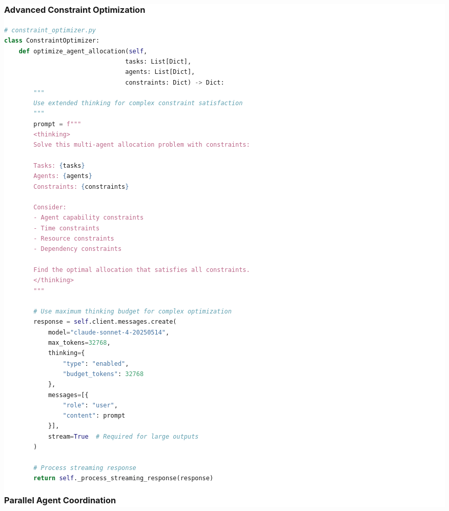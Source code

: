 
### Advanced Constraint Optimization

```python
# constraint_optimizer.py
class ConstraintOptimizer:
    def optimize_agent_allocation(self,
                                 tasks: List[Dict],
                                 agents: List[Dict],
                                 constraints: Dict) -> Dict:
        """
        Use extended thinking for complex constraint satisfaction
        """
        prompt = f"""
        <thinking>
        Solve this multi-agent allocation problem with constraints:
        
        Tasks: {tasks}
        Agents: {agents}
        Constraints: {constraints}
        
        Consider:
        - Agent capability constraints
        - Time constraints
        - Resource constraints
        - Dependency constraints
        
        Find the optimal allocation that satisfies all constraints.
        </thinking>
        """
        
        # Use maximum thinking budget for complex optimization
        response = self.client.messages.create(
            model="claude-sonnet-4-20250514",
            max_tokens=32768,
            thinking={
                "type": "enabled",
                "budget_tokens": 32768
            },
            messages=[{
                "role": "user",
                "content": prompt
            }],
            stream=True  # Required for large outputs
        )
        
        # Process streaming response
        return self._process_streaming_response(response)
```

### Parallel Agent Coordination
